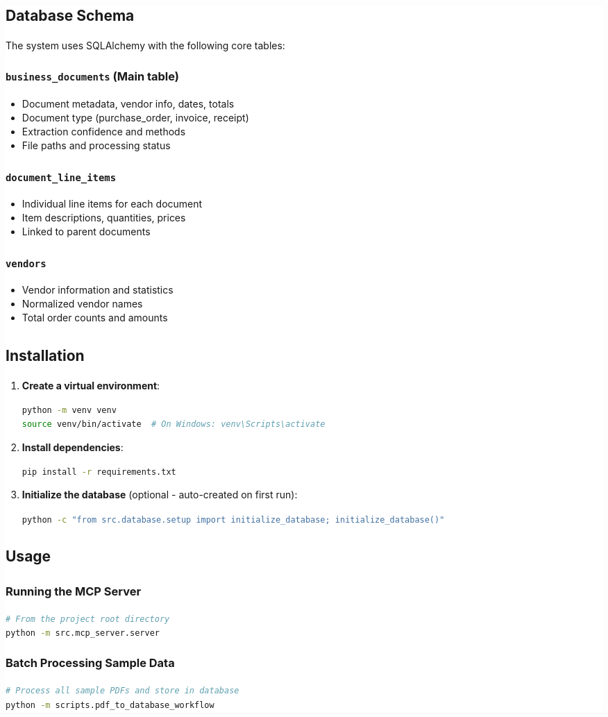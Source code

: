 
## Database Schema

The system uses SQLAlchemy with the following core tables:

### `business_documents` (Main table)
- Document metadata, vendor info, dates, totals
- Document type (purchase_order, invoice, receipt)
- Extraction confidence and methods
- File paths and processing status

### `document_line_items`
- Individual line items for each document
- Item descriptions, quantities, prices
- Linked to parent documents

### `vendors`
- Vendor information and statistics
- Normalized vendor names
- Total order counts and amounts

## Installation

1. **Create a virtual environment**:
   ```bash
   python -m venv venv
   source venv/bin/activate  # On Windows: venv\Scripts\activate
   ```

2. **Install dependencies**:
   ```bash
   pip install -r requirements.txt
   ```

3. **Initialize the database** (optional - auto-created on first run):
   ```bash
   python -c "from src.database.setup import initialize_database; initialize_database()"
   ```

## Usage

### Running the MCP Server

```bash
# From the project root directory
python -m src.mcp_server.server
```

### Batch Processing Sample Data

```bash
# Process all sample PDFs and store in database
python -m scripts.pdf_to_database_workflow
```
